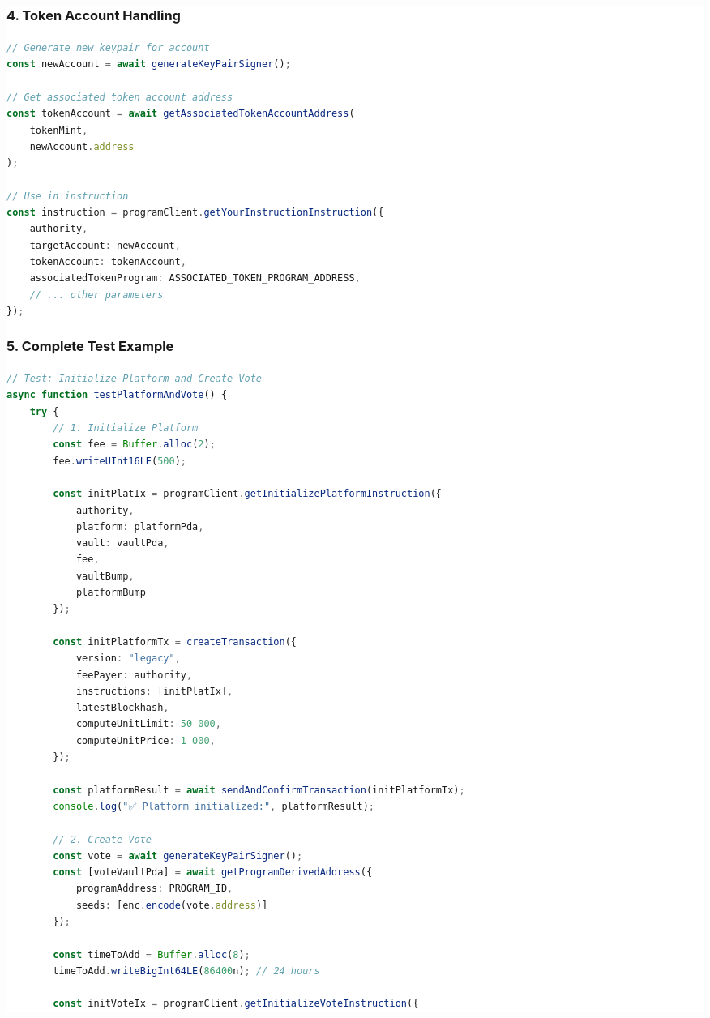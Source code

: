 ### 4. Token Account Handling

```typescript
// Generate new keypair for account
const newAccount = await generateKeyPairSigner();

// Get associated token account address
const tokenAccount = await getAssociatedTokenAccountAddress(
    tokenMint, 
    newAccount.address
);

// Use in instruction
const instruction = programClient.getYourInstructionInstruction({
    authority,
    targetAccount: newAccount,
    tokenAccount: tokenAccount,
    associatedTokenProgram: ASSOCIATED_TOKEN_PROGRAM_ADDRESS,
    // ... other parameters
});
```

### 5. Complete Test Example

```typescript
// Test: Initialize Platform and Create Vote
async function testPlatformAndVote() {
    try {
        // 1. Initialize Platform
        const fee = Buffer.alloc(2);
        fee.writeUInt16LE(500);
        
        const initPlatIx = programClient.getInitializePlatformInstruction({
            authority,
            platform: platformPda,
            vault: vaultPda,
            fee,
            vaultBump,
            platformBump
        });
        
        const initPlatformTx = createTransaction({
            version: "legacy",
            feePayer: authority,
            instructions: [initPlatIx],
            latestBlockhash,
            computeUnitLimit: 50_000,
            computeUnitPrice: 1_000,
        });
        
        const platformResult = await sendAndConfirmTransaction(initPlatformTx);
        console.log("✅ Platform initialized:", platformResult);
        
        // 2. Create Vote
        const vote = await generateKeyPairSigner();
        const [voteVaultPda] = await getProgramDerivedAddress({
            programAddress: PROGRAM_ID,
            seeds: [enc.encode(vote.address)]
        });
        
        const timeToAdd = Buffer.alloc(8);
        timeToAdd.writeBigInt64LE(86400n); // 24 hours
        
        const initVoteIx = programClient.getInitializeVoteInstruction({
```